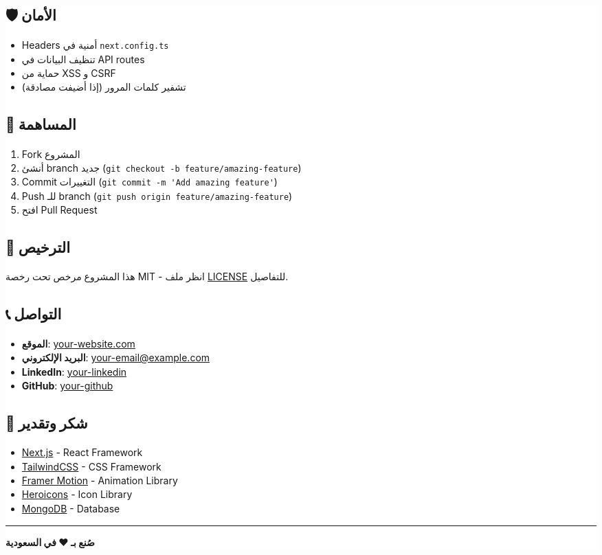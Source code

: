 ## 🛡️ الأمان

- Headers أمنية في `next.config.ts`
- تنظيف البيانات في API routes
- حماية من XSS و CSRF
- تشفير كلمات المرور (إذا أضيفت مصادقة)

## 🤝 المساهمة

1. Fork المشروع
2. أنشئ branch جديد (`git checkout -b feature/amazing-feature`)
3. Commit التغييرات (`git commit -m 'Add amazing feature'`)
4. Push للـ branch (`git push origin feature/amazing-feature`)
5. افتح Pull Request

## 📄 الترخيص

هذا المشروع مرخص تحت رخصة MIT - انظر ملف [LICENSE](LICENSE) للتفاصيل.

## 📞 التواصل

- **الموقع**: [your-website.com](https://your-website.com)
- **البريد الإلكتروني**: your-email@example.com
- **LinkedIn**: [your-linkedin](https://linkedin.com/in/your-profile)
- **GitHub**: [your-github](https://github.com/your-username)

## 🙏 شكر وتقدير

- [Next.js](https://nextjs.org/) - React Framework
- [TailwindCSS](https://tailwindcss.com/) - CSS Framework
- [Framer Motion](https://www.framer.com/motion/) - Animation Library
- [Heroicons](https://heroicons.com/) - Icon Library
- [MongoDB](https://www.mongodb.com/) - Database

---

**صُنع بـ ❤️ في السعودية**
